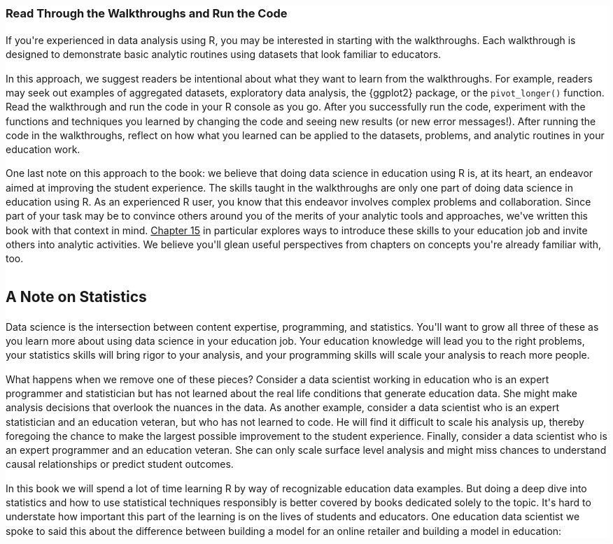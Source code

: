 ### Read Through the Walkthroughs and Run the Code

If you're experienced in data analysis using R, you may be interested in
starting with the walkthroughs. Each walkthrough is designed to demonstrate
basic analytic routines using datasets that look familiar to educators.

In this approach, we suggest readers be intentional about what they want to
learn from the walkthroughs. For example, readers may seek out examples of
aggregated datasets, exploratory data analysis, the {ggplot2} package, or the
`pivot_longer()` function. Read the walkthrough and run the code in your R console as
you go. After you successfully run the code, experiment with the functions and
techniques you learned by changing the code and seeing new results (or new error
messages!). After running the code in the walkthroughs, reflect on how what you
learned can be applied to the datasets, problems, and analytic routines in your
education work.

One last note on this approach to the book: we believe that doing data science in education
using R is, at its heart, an endeavor aimed at improving the student experience. The skills taught in the
walkthroughs are only one part of doing data science in education using R.
As an experienced R user, you know that this endeavor involves complex problems and collaboration. Since part of your task may be to convince others around you of the merits of your analytic tools and approaches, we've written this book with that context in mind. [Chapter 15](#c15) in particular explores ways to introduce these skills to your education
job and invite others into analytic activities. We believe you'll glean useful perspectives from chapters on concepts you're already familiar with, too.

## A Note on Statistics
Data science is the intersection between content expertise,
programming, and statistics. You'll want to grow all three of these as you learn
more about using data science in your education job. Your education knowledge
will lead you to the right problems, your statistics skills will bring rigor to
your analysis, and your programming skills will scale your analysis to reach
more people.

What happens when we remove one of these pieces? Consider a data scientist
working in education who is an expert programmer and statistician but has not
learned about the real life conditions that generate education data. She might
make analysis decisions that overlook the nuances in the data. As another example, consider a data
scientist who is an expert statistician and an education veteran, but who has not
learned to code. He will find it difficult to scale his analysis up, thereby foregoing the chance to make the
largest possible improvement to the student experience. Finally,
consider a data scientist who is an expert programmer and an education veteran.
She can only scale surface level analysis and might miss chances to understand causal
relationships or predict student outcomes.

In this book we will spend a lot of time learning R by way of recognizable
education data examples. But doing a deep dive into statistics and how to use
statistical techniques responsibly is better covered by books dedicated solely to the topic. It's
hard to understate how important this part of the learning is on the lives of
students and educators. One education data scientist we spoke to said this about
the difference between building a model for an online retailer and building a
model in education:
